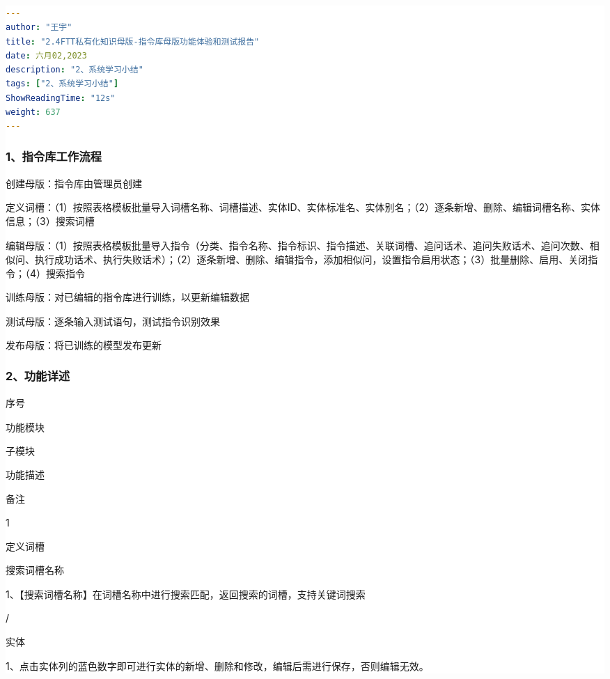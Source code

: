 ```yaml
---
author: "王宇"
title: "2.4FTT私有化知识母版-指令库母版功能体验和测试报告"
date: 六月02,2023
description: "2、系统学习小结"
tags: ["2、系统学习小结"]
ShowReadingTime: "12s"
weight: 637
---
```

### 1、指令库工作流程

创建母版：指令库由管理员创建

定义词槽：（1）按照表格模板批量导入词槽名称、词槽描述、实体ID、实体标准名、实体别名；（2）逐条新增、删除、编辑词槽名称、实体信息；（3）搜索词槽

编辑母版：（1）按照表格模板批量导入指令（分类、指令名称、指令标识、指令描述、关联词槽、追问话术、追问失败话术、追问次数、相似问、执行成功话术、执行失败话术）；（2）逐条新增、删除、编辑指令，添加相似问，设置指令启用状态；（3）批量删除、启用、关闭指令；（4）搜索指令

训练母版：对已编辑的指令库进行训练，以更新编辑数据

测试母版：逐条输入测试语句，测试指令识别效果

发布母版：将已训练的模型发布更新

### 2、功能详述

序号

功能模块

子模块

功能描述

备注

1  
  
  
  
  
  
  

定义词槽  
  
  
  
  
  
  

搜索词槽名称

1、【搜索词槽名称】在词槽名称中进行搜索匹配，返回搜索的词槽，支持关键词搜索

/

实体

1、点击实体列的蓝色数字即可进行实体的新增、删除和修改，编辑后需进行保存，否则编辑无效。
